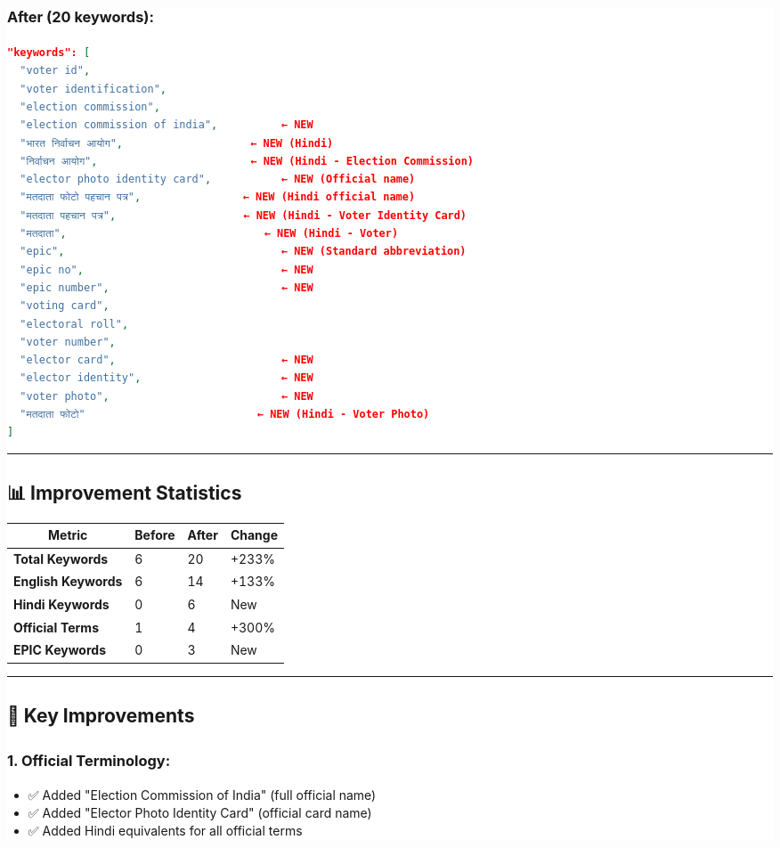 ### **After (20 keywords):**
```json
"keywords": [
  "voter id",
  "voter identification",
  "election commission",
  "election commission of india",          ← NEW
  "भारत निर्वाचन आयोग",                    ← NEW (Hindi)
  "निर्वाचन आयोग",                        ← NEW (Hindi - Election Commission)
  "elector photo identity card",           ← NEW (Official name)
  "मतदाता फोटो पहचान पत्र",                ← NEW (Hindi official name)
  "मतदाता पहचान पत्र",                    ← NEW (Hindi - Voter Identity Card)
  "मतदाता",                               ← NEW (Hindi - Voter)
  "epic",                                  ← NEW (Standard abbreviation)
  "epic no",                               ← NEW
  "epic number",                           ← NEW
  "voting card",
  "electoral roll",
  "voter number",
  "elector card",                          ← NEW
  "elector identity",                      ← NEW
  "voter photo",                           ← NEW
  "मतदाता फोटो"                           ← NEW (Hindi - Voter Photo)
]
```

---

## 📊 **Improvement Statistics**

| Metric | Before | After | Change |
|--------|--------|-------|--------|
| **Total Keywords** | 6 | 20 | +233% |
| **English Keywords** | 6 | 14 | +133% |
| **Hindi Keywords** | 0 | 6 | New |
| **Official Terms** | 1 | 4 | +300% |
| **EPIC Keywords** | 0 | 3 | New |

---

## 🎯 **Key Improvements**

### **1. Official Terminology:**
- ✅ Added "Election Commission of India" (full official name)
- ✅ Added "Elector Photo Identity Card" (official card name)
- ✅ Added Hindi equivalents for all official terms
